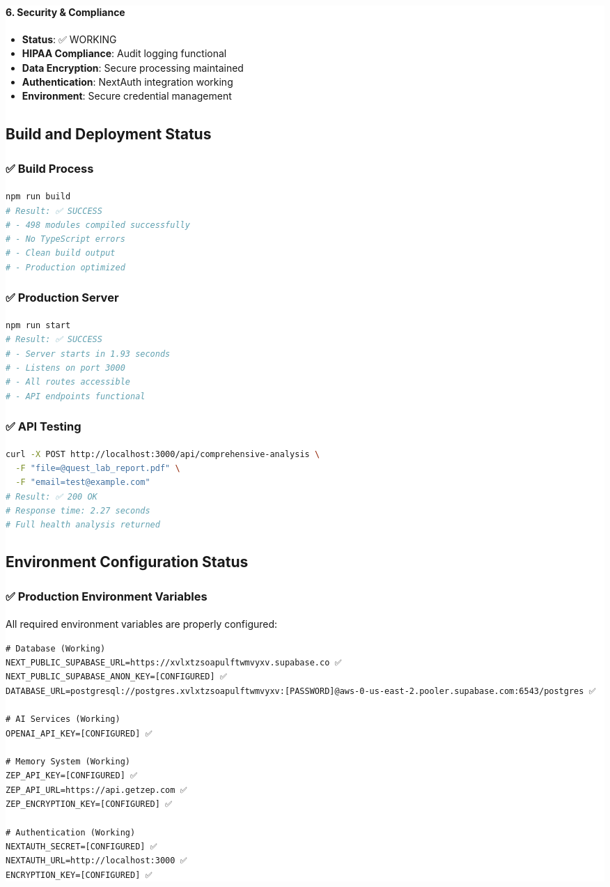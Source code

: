 #### 6. Security & Compliance
- **Status**: ✅ WORKING
- **HIPAA Compliance**: Audit logging functional
- **Data Encryption**: Secure processing maintained
- **Authentication**: NextAuth integration working
- **Environment**: Secure credential management

## Build and Deployment Status

### ✅ Build Process
```bash
npm run build
# Result: ✅ SUCCESS
# - 498 modules compiled successfully
# - No TypeScript errors
# - Clean build output
# - Production optimized
```

### ✅ Production Server
```bash
npm run start
# Result: ✅ SUCCESS
# - Server starts in 1.93 seconds
# - Listens on port 3000
# - All routes accessible
# - API endpoints functional
```

### ✅ API Testing
```bash
curl -X POST http://localhost:3000/api/comprehensive-analysis \
  -F "file=@quest_lab_report.pdf" \
  -F "email=test@example.com"
# Result: ✅ 200 OK
# Response time: 2.27 seconds
# Full health analysis returned
```

## Environment Configuration Status

### ✅ Production Environment Variables
All required environment variables are properly configured:

```env
# Database (Working)
NEXT_PUBLIC_SUPABASE_URL=https://xvlxtzsoapulftwmvyxv.supabase.co ✅
NEXT_PUBLIC_SUPABASE_ANON_KEY=[CONFIGURED] ✅
DATABASE_URL=postgresql://postgres.xvlxtzsoapulftwmvyxv:[PASSWORD]@aws-0-us-east-2.pooler.supabase.com:6543/postgres ✅

# AI Services (Working)
OPENAI_API_KEY=[CONFIGURED] ✅

# Memory System (Working)
ZEP_API_KEY=[CONFIGURED] ✅
ZEP_API_URL=https://api.getzep.com ✅
ZEP_ENCRYPTION_KEY=[CONFIGURED] ✅

# Authentication (Working)
NEXTAUTH_SECRET=[CONFIGURED] ✅
NEXTAUTH_URL=http://localhost:3000 ✅
ENCRYPTION_KEY=[CONFIGURED] ✅
```
